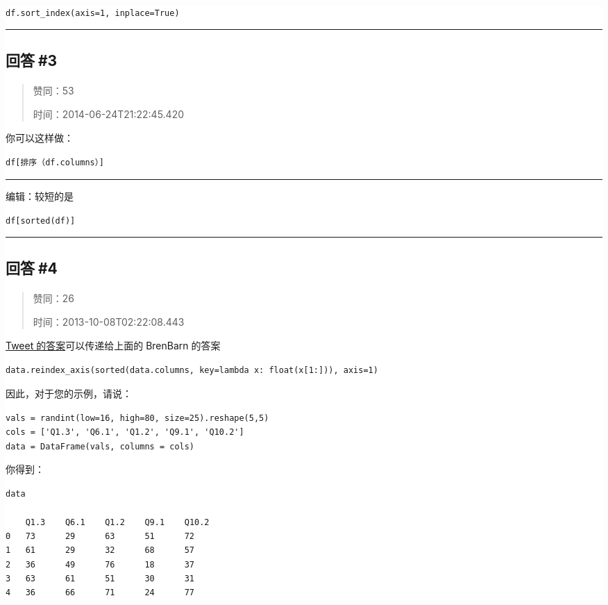 ```
df.sort_index(axis=1, inplace=True) 
```

* * *

## 回答 #3

> 赞同：53
> 
> 时间：2014-06-24T21:22:45.420

你可以这样做：

```
df[排序（df.columns）]

```

* * *

编辑：较短的是

```
df[sorted(df)] 
```

* * *

## 回答 #4

> 赞同：26
> 
> 时间：2013-10-08T02:22:08.443

[Tweet 的答案](https://stackoverflow.com/a/11067079/841830)可以传递给上面的 BrenBarn 的答案

```
data.reindex_axis(sorted(data.columns, key=lambda x: float(x[1:])), axis=1) 
```

因此，对于您的示例，请说：

```
vals = randint(low=16, high=80, size=25).reshape(5,5)
cols = ['Q1.3', 'Q6.1', 'Q1.2', 'Q9.1', 'Q10.2']
data = DataFrame(vals, columns = cols) 
```

你得到：

```
data

    Q1.3    Q6.1    Q1.2    Q9.1    Q10.2
0   73      29      63      51      72
1   61      29      32      68      57
2   36      49      76      18      37
3   63      61      51      30      31
4   36      66      71      24      77 
```
